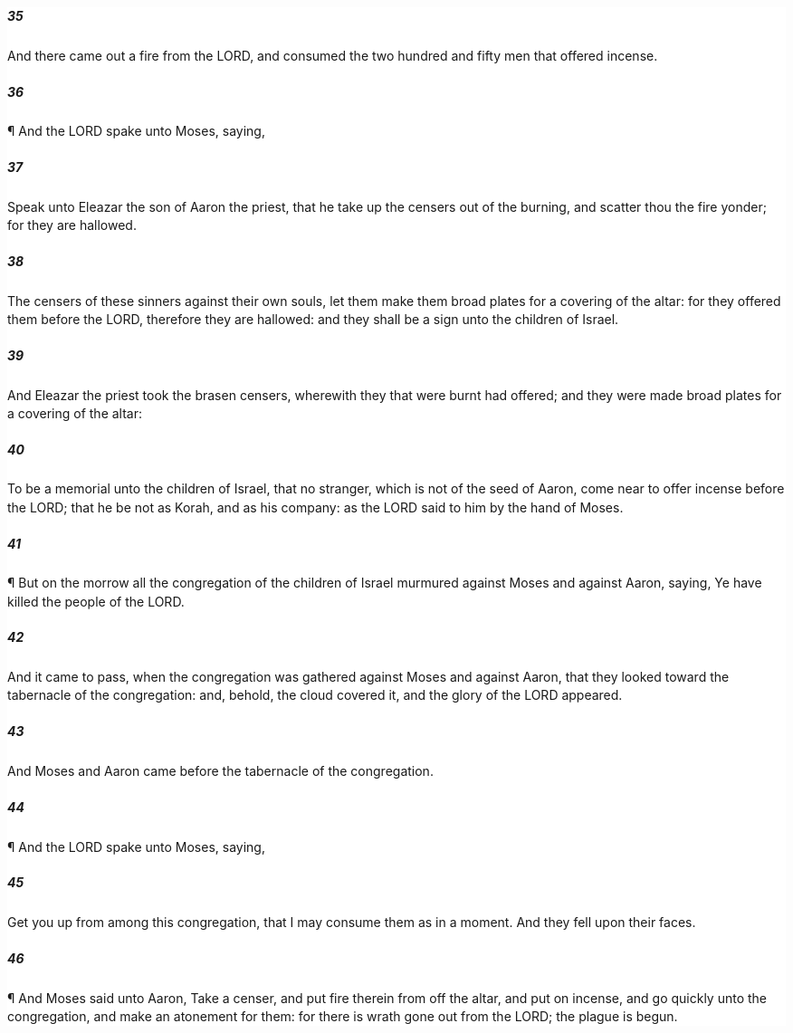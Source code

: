 ##### 35

And there came out a fire from the LORD, and consumed the two hundred and fifty men that offered incense.

##### 36

¶ And the LORD spake unto Moses, saying,

##### 37

Speak unto Eleazar the son of Aaron the priest, that he take up the censers out of the burning, and scatter thou the fire yonder; for they are hallowed.

##### 38

The censers of these sinners against their own souls, let them make them broad plates for a covering of the altar: for they offered them before the LORD, therefore they are hallowed: and they shall be a sign unto the children of Israel.

##### 39

And Eleazar the priest took the brasen censers, wherewith they that were burnt had offered; and they were made broad plates for a covering of the altar:

##### 40

To be a memorial unto the children of Israel, that no stranger, which is not of the seed of Aaron, come near to offer incense before the LORD; that he be not as Korah, and as his company: as the LORD said to him by the hand of Moses.

##### 41

¶ But on the morrow all the congregation of the children of Israel murmured against Moses and against Aaron, saying, Ye have killed the people of the LORD.

##### 42

And it came to pass, when the congregation was gathered against Moses and against Aaron, that they looked toward the tabernacle of the congregation: and, behold, the cloud covered it, and the glory of the LORD appeared.

##### 43

And Moses and Aaron came before the tabernacle of the congregation.

##### 44

¶ And the LORD spake unto Moses, saying,

##### 45

Get you up from among this congregation, that I may consume them as in a moment. And they fell upon their faces.

##### 46

¶ And Moses said unto Aaron, Take a censer, and put fire therein from off the altar, and put on incense, and go quickly unto the congregation, and make an atonement for them: for there is wrath gone out from the LORD; the plague is begun.

